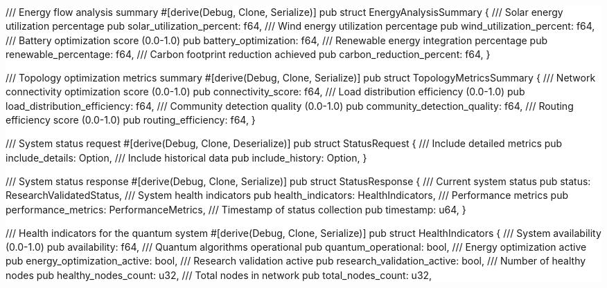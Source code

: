 /// Energy flow analysis summary
#[derive(Debug, Clone, Serialize)]
pub struct EnergyAnalysisSummary {
    /// Solar energy utilization percentage
    pub solar_utilization_percent: f64,
    /// Wind energy utilization percentage
    pub wind_utilization_percent: f64,
    /// Battery optimization score (0.0-1.0)
    pub battery_optimization: f64,
    /// Renewable energy integration percentage
    pub renewable_percentage: f64,
    /// Carbon footprint reduction achieved
    pub carbon_reduction_percent: f64,
}

/// Topology optimization metrics summary
#[derive(Debug, Clone, Serialize)]
pub struct TopologyMetricsSummary {
    /// Network connectivity optimization score (0.0-1.0)
    pub connectivity_score: f64,
    /// Load distribution efficiency (0.0-1.0)
    pub load_distribution_efficiency: f64,
    /// Community detection quality (0.0-1.0)
    pub community_detection_quality: f64,
    /// Routing efficiency score (0.0-1.0)
    pub routing_efficiency: f64,
}

/// System status request
#[derive(Debug, Clone, Deserialize)]
pub struct StatusRequest {
    /// Include detailed metrics
    pub include_details: Option<bool>,
    /// Include historical data
    pub include_history: Option<bool>,
}

/// System status response
#[derive(Debug, Clone, Serialize)]
pub struct StatusResponse {
    /// Current system status
    pub status: ResearchValidatedStatus,
    /// System health indicators
    pub health_indicators: HealthIndicators,
    /// Performance metrics
    pub performance_metrics: PerformanceMetrics,
    /// Timestamp of status collection
    pub timestamp: u64,
}

/// Health indicators for the quantum system
#[derive(Debug, Clone, Serialize)]
pub struct HealthIndicators {
    /// System availability (0.0-1.0)
    pub availability: f64,
    /// Quantum algorithms operational
    pub quantum_operational: bool,
    /// Energy optimization active
    pub energy_optimization_active: bool,
    /// Research validation active
    pub research_validation_active: bool,
    /// Number of healthy nodes
    pub healthy_nodes_count: u32,
    /// Total nodes in network
    pub total_nodes_count: u32,